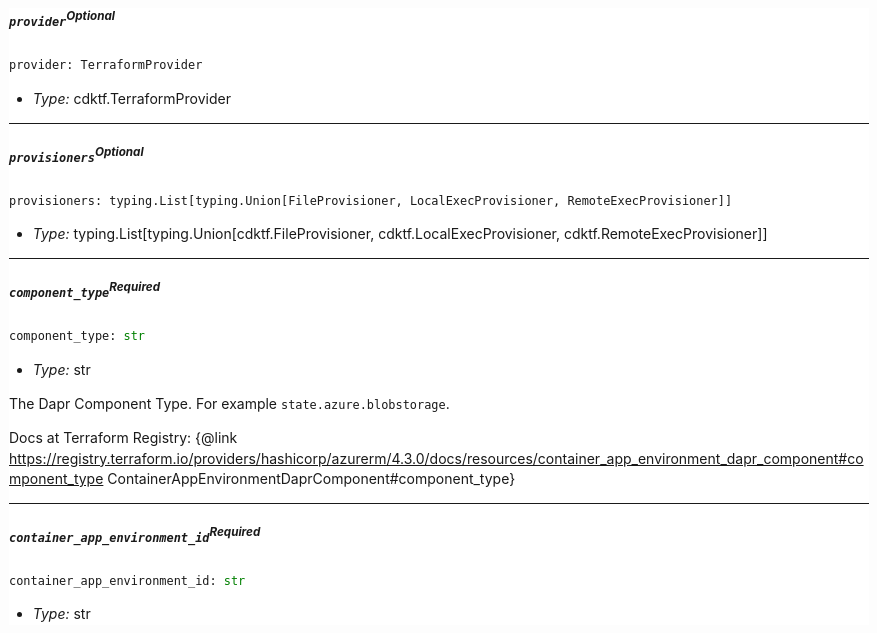 ##### `provider`<sup>Optional</sup> <a name="provider" id="@cdktf/provider-azurerm.containerAppEnvironmentDaprComponent.ContainerAppEnvironmentDaprComponentConfig.property.provider"></a>

```python
provider: TerraformProvider
```

- *Type:* cdktf.TerraformProvider

---

##### `provisioners`<sup>Optional</sup> <a name="provisioners" id="@cdktf/provider-azurerm.containerAppEnvironmentDaprComponent.ContainerAppEnvironmentDaprComponentConfig.property.provisioners"></a>

```python
provisioners: typing.List[typing.Union[FileProvisioner, LocalExecProvisioner, RemoteExecProvisioner]]
```

- *Type:* typing.List[typing.Union[cdktf.FileProvisioner, cdktf.LocalExecProvisioner, cdktf.RemoteExecProvisioner]]

---

##### `component_type`<sup>Required</sup> <a name="component_type" id="@cdktf/provider-azurerm.containerAppEnvironmentDaprComponent.ContainerAppEnvironmentDaprComponentConfig.property.componentType"></a>

```python
component_type: str
```

- *Type:* str

The Dapr Component Type. For example `state.azure.blobstorage`.

Docs at Terraform Registry: {@link https://registry.terraform.io/providers/hashicorp/azurerm/4.3.0/docs/resources/container_app_environment_dapr_component#component_type ContainerAppEnvironmentDaprComponent#component_type}

---

##### `container_app_environment_id`<sup>Required</sup> <a name="container_app_environment_id" id="@cdktf/provider-azurerm.containerAppEnvironmentDaprComponent.ContainerAppEnvironmentDaprComponentConfig.property.containerAppEnvironmentId"></a>

```python
container_app_environment_id: str
```

- *Type:* str
